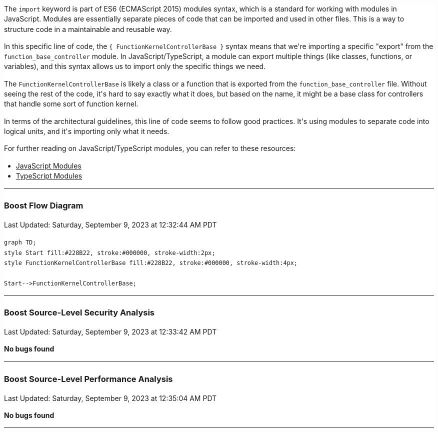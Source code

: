 The `import` keyword is part of ES6 (ECMAScript 2015) modules syntax, which is a standard for working with modules in JavaScript. Modules are essentially separate pieces of code that can be imported and used in other files. This is a way to structure code in a maintainable and reusable way.

In this specific line of code, the `{ FunctionKernelControllerBase }` syntax means that we're importing a specific "export" from the `function_base_controller` module. In JavaScript/TypeScript, a module can export multiple things (like classes, functions, or variables), and this syntax allows us to import only the specific things we need.

The `FunctionKernelControllerBase` is likely a class or a function that is exported from the `function_base_controller` file. Without seeing the rest of the code, it's hard to say exactly what it does, but based on the name, it might be a base class for controllers that handle some sort of function kernel. 

In terms of the architectural guidelines, this line of code seems to follow good practices. It's using modules to separate code into logical units, and it's importing only what it needs. 

For further reading on JavaScript/TypeScript modules, you can refer to these resources:
- [JavaScript Modules](https://developer.mozilla.org/en-US/docs/Web/JavaScript/Guide/Modules)
- [TypeScript Modules](https://www.typescriptlang.org/docs/handbook/modules.html)



---

### Boost Flow Diagram

Last Updated: Saturday, September 9, 2023 at 12:32:44 AM PDT

```mermaid
graph TD;
style Start fill:#228B22, stroke:#000000, stroke-width:2px;
style FunctionKernelControllerBase fill:#228B22, stroke:#000000, stroke-width:4px;

Start-->FunctionKernelControllerBase;
```



---

### Boost Source-Level Security Analysis

Last Updated: Saturday, September 9, 2023 at 12:33:42 AM PDT

**No bugs found**



---

### Boost Source-Level Performance Analysis

Last Updated: Saturday, September 9, 2023 at 12:35:04 AM PDT

**No bugs found**



---
